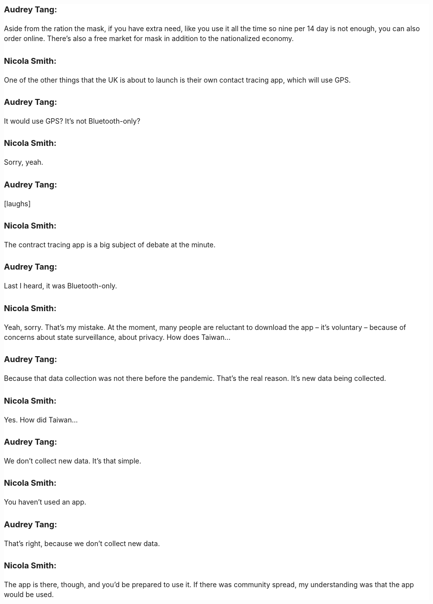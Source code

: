 ### Audrey Tang:
Aside from the ration the mask, if you have extra need, like you use it all the time so nine per 14 day is not enough, you can also order online. There’s also a free market for mask in addition to the nationalized economy.

### Nicola Smith:
One of the other things that the UK is about to launch is their own contact tracing app, which will use GPS.

### Audrey Tang:
It would use GPS? It’s not Bluetooth-only?

### Nicola Smith:
Sorry, yeah.

### Audrey Tang:
\[laughs\]

### Nicola Smith:
The contract tracing app is a big subject of debate at the minute.

### Audrey Tang:
Last I heard, it was Bluetooth-only.

### Nicola Smith:
Yeah, sorry. That’s my mistake. At the moment, many people are reluctant to download the app – it’s voluntary – because of concerns about state surveillance, about privacy. How does Taiwan…

### Audrey Tang:
Because that data collection was not there before the pandemic. That’s the real reason. It’s new data being collected.

### Nicola Smith:
Yes. How did Taiwan…

### Audrey Tang:
We don’t collect new data. It’s that simple.

### Nicola Smith:
You haven’t used an app.

### Audrey Tang:
That’s right, because we don’t collect new data.

### Nicola Smith:
The app is there, though, and you’d be prepared to use it. If there was community spread, my understanding was that the app would be used.
